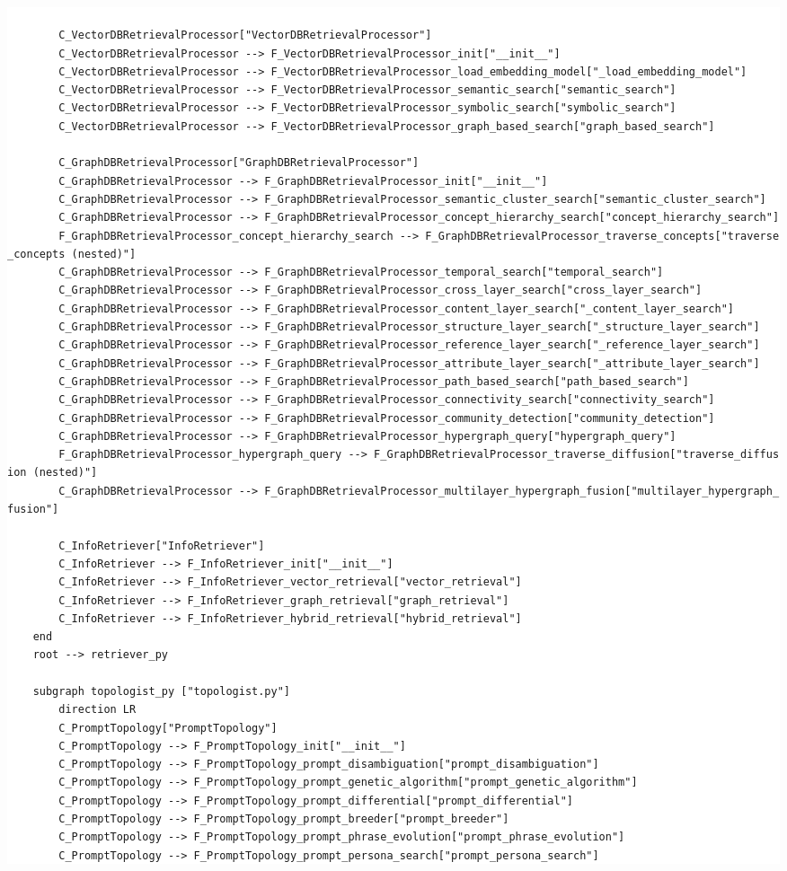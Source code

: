 ```mermaid

        C_VectorDBRetrievalProcessor["VectorDBRetrievalProcessor"]
        C_VectorDBRetrievalProcessor --> F_VectorDBRetrievalProcessor_init["__init__"]
        C_VectorDBRetrievalProcessor --> F_VectorDBRetrievalProcessor_load_embedding_model["_load_embedding_model"]
        C_VectorDBRetrievalProcessor --> F_VectorDBRetrievalProcessor_semantic_search["semantic_search"]
        C_VectorDBRetrievalProcessor --> F_VectorDBRetrievalProcessor_symbolic_search["symbolic_search"]
        C_VectorDBRetrievalProcessor --> F_VectorDBRetrievalProcessor_graph_based_search["graph_based_search"]

        C_GraphDBRetrievalProcessor["GraphDBRetrievalProcessor"]
        C_GraphDBRetrievalProcessor --> F_GraphDBRetrievalProcessor_init["__init__"]
        C_GraphDBRetrievalProcessor --> F_GraphDBRetrievalProcessor_semantic_cluster_search["semantic_cluster_search"]
        C_GraphDBRetrievalProcessor --> F_GraphDBRetrievalProcessor_concept_hierarchy_search["concept_hierarchy_search"]
        F_GraphDBRetrievalProcessor_concept_hierarchy_search --> F_GraphDBRetrievalProcessor_traverse_concepts["traverse_concepts (nested)"]
        C_GraphDBRetrievalProcessor --> F_GraphDBRetrievalProcessor_temporal_search["temporal_search"]
        C_GraphDBRetrievalProcessor --> F_GraphDBRetrievalProcessor_cross_layer_search["cross_layer_search"]
        C_GraphDBRetrievalProcessor --> F_GraphDBRetrievalProcessor_content_layer_search["_content_layer_search"]
        C_GraphDBRetrievalProcessor --> F_GraphDBRetrievalProcessor_structure_layer_search["_structure_layer_search"]
        C_GraphDBRetrievalProcessor --> F_GraphDBRetrievalProcessor_reference_layer_search["_reference_layer_search"]
        C_GraphDBRetrievalProcessor --> F_GraphDBRetrievalProcessor_attribute_layer_search["_attribute_layer_search"]
        C_GraphDBRetrievalProcessor --> F_GraphDBRetrievalProcessor_path_based_search["path_based_search"]
        C_GraphDBRetrievalProcessor --> F_GraphDBRetrievalProcessor_connectivity_search["connectivity_search"]
        C_GraphDBRetrievalProcessor --> F_GraphDBRetrievalProcessor_community_detection["community_detection"]
        C_GraphDBRetrievalProcessor --> F_GraphDBRetrievalProcessor_hypergraph_query["hypergraph_query"]
        F_GraphDBRetrievalProcessor_hypergraph_query --> F_GraphDBRetrievalProcessor_traverse_diffusion["traverse_diffusion (nested)"]
        C_GraphDBRetrievalProcessor --> F_GraphDBRetrievalProcessor_multilayer_hypergraph_fusion["multilayer_hypergraph_fusion"]

        C_InfoRetriever["InfoRetriever"]
        C_InfoRetriever --> F_InfoRetriever_init["__init__"]
        C_InfoRetriever --> F_InfoRetriever_vector_retrieval["vector_retrieval"]
        C_InfoRetriever --> F_InfoRetriever_graph_retrieval["graph_retrieval"]
        C_InfoRetriever --> F_InfoRetriever_hybrid_retrieval["hybrid_retrieval"]
    end
    root --> retriever_py

    subgraph topologist_py ["topologist.py"]
        direction LR
        C_PromptTopology["PromptTopology"]
        C_PromptTopology --> F_PromptTopology_init["__init__"]
        C_PromptTopology --> F_PromptTopology_prompt_disambiguation["prompt_disambiguation"]
        C_PromptTopology --> F_PromptTopology_prompt_genetic_algorithm["prompt_genetic_algorithm"]
        C_PromptTopology --> F_PromptTopology_prompt_differential["prompt_differential"]
        C_PromptTopology --> F_PromptTopology_prompt_breeder["prompt_breeder"]
        C_PromptTopology --> F_PromptTopology_prompt_phrase_evolution["prompt_phrase_evolution"]
        C_PromptTopology --> F_PromptTopology_prompt_persona_search["prompt_persona_search"]
```